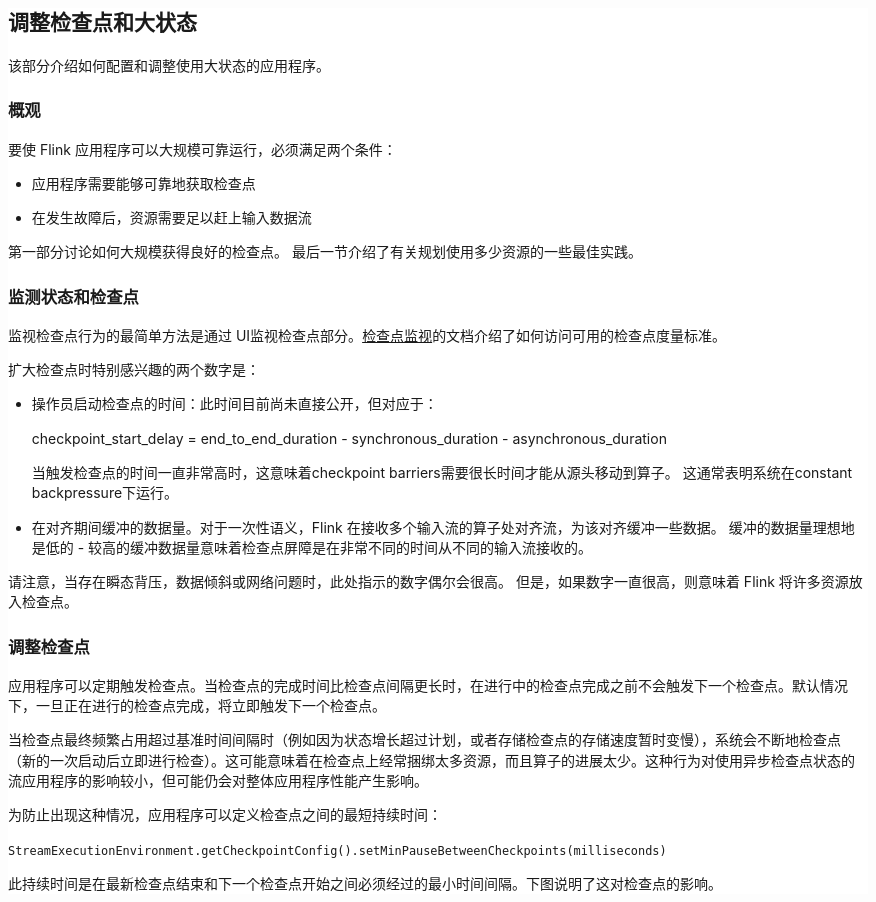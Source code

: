 ## 调整检查点和大状态
该部分介绍如何配置和调整使用大状态的应用程序。

### 概观

要使 Flink 应用程序可以大规模可靠运行，必须满足两个条件：

* 应用程序需要能够可靠地获取检查点

* 在发生故障后，资源需要足以赶上输入数据流

第一部分讨论如何大规模获得良好的检查点。 最后一节介绍了有关规划使用多少资源的一些最佳实践。

### 监测状态和检查点

监视检查点行为的最简单方法是通过 UI监视检查点部分。[检查点监视](https://ci.apache.org/projects/flink/flink-docs-release-1.6/monitoring/checkpoint_monitoring.html)的文档介绍了如何访问可用的检查点度量标准。

扩大检查点时特别感兴趣的两个数字是：

* 操作员启动检查点的时间：此时间目前尚未直接公开，但对应于：

    checkpoint_start_delay = end_to_end_duration - synchronous_duration - asynchronous_duration

    当触发检查点的时间一直非常高时，这意味着checkpoint barriers需要很长时间才能从源头移动到算子。 这通常表明系统在constant backpressure下运行。

* 在对齐期间缓冲的数据量。对于一次性语义，Flink 在接收多个输入流的算子处对齐流，为该对齐缓冲一些数据。 缓冲的数据量理想地是低的 - 较高的缓冲数据量意味着检查点屏障是在非常不同的时间从不同的输入流接收的。

请注意，当存在瞬态背压，数据倾斜或网络问题时，此处指示的数字偶尔会很高。 但是，如果数字一直很高，则意味着 Flink 将许多资源放入检查点。

### 调整检查点

应用程序可以定期触发检查点。当检查点的完成时间比检查点间隔更长时，在进行中的检查点完成之前不会触发下一个检查点。默认情况下，一旦正在进行的检查点完成，将立即触发下一个检查点。

当检查点最终频繁占用超过基准时间间隔时（例如因为状态增长超过计划，或者存储检查点的存储速度暂时变慢），系统会不断地检查点（新的一次启动后立即进行检查）。这可能意味着在检查点上经常捆绑太多资源，而且算子的进展太少。这种行为对使用异步检查点状态的流应用程序的影响较小，但可能仍会对整体应用程序性能产生影响。

为防止出现这种情况，应用程序可以定义检查点之间的最短持续时间：

```
StreamExecutionEnvironment.getCheckpointConfig().setMinPauseBetweenCheckpoints(milliseconds)
```

此持续时间是在最新检查点结束和下一个检查点开始之间必须经过的最小时间间隔。下图说明了这对检查点的影响。
